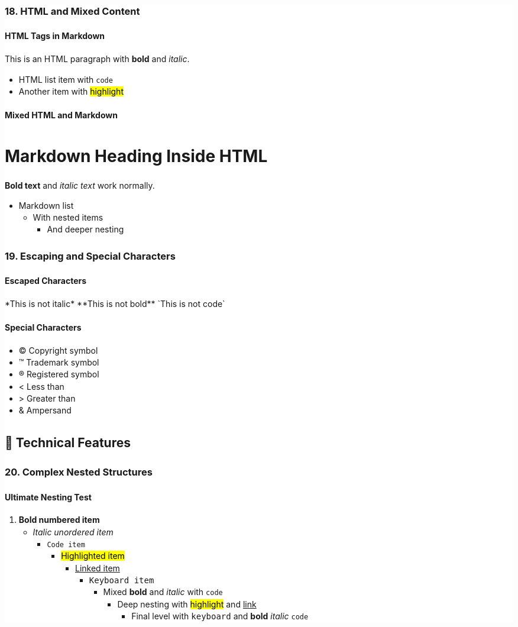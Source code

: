 ### 18. HTML and Mixed Content
#### HTML Tags in Markdown
<div class="custom-class">
  <p>This is an HTML paragraph with <strong>bold</strong> and <em>italic</em>.</p>
  <ul>
    <li>HTML list item with <code>code</code></li>
    <li>Another item with <mark>highlight</mark></li>
  </ul>
</div>

#### Mixed HTML and Markdown
<div class="mixed-content">

# Markdown Heading Inside HTML

**Bold text** and *italic text* work normally.

- Markdown list
  - With nested items
    - And deeper nesting

</div>

### 19. Escaping and Special Characters
#### Escaped Characters
\*This is not italic\*
\*\*This is not bold\*\*
\`This is not code\`

#### Special Characters
- &copy; Copyright symbol
- &trade; Trademark symbol
- &reg; Registered symbol
- &lt; Less than
- &gt; Greater than
- &amp; Ampersand

## 🔧 Technical Features

### 20. Complex Nested Structures
#### Ultimate Nesting Test
1. **Bold numbered item**
   - *Italic unordered item*
     - `Code item`
       - <mark>Highlighted item</mark>
         - [Linked item](#)
           - <kbd>Keyboard item</kbd>
             - Mixed **bold** and *italic* with `code`
               - Deep nesting with <mark>highlight</mark> and [link](#)
                 - Final level with <kbd>keyboard</kbd> and **bold** *italic* `code`
